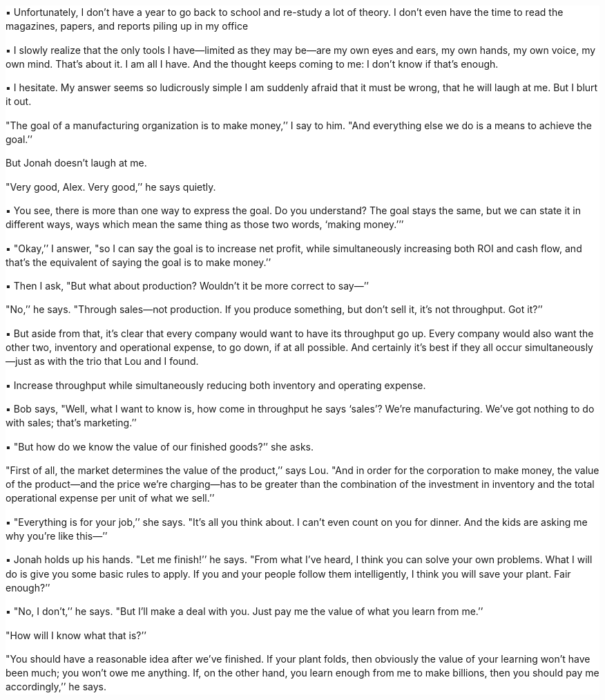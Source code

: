 ▪ Unfortunately, I don’t have a year to go back to school and re-study a lot of theory. I don’t even have the time to read the magazines, papers, and reports piling up in my office

▪ I slowly realize that the only tools I have—limited as they may be—are my own eyes and ears, my own hands, my own voice, my own mind. That’s about it. I am all I have. And the thought keeps coming to me: I don’t know if that’s enough.

▪ I hesitate. My answer seems so ludicrously simple I am suddenly afraid that it must be wrong, that he will laugh at me. But I blurt it out.

"The goal of a manufacturing organization is to make money,’’ I say to him. "And everything else we do is a means to achieve the goal.’’

But Jonah doesn’t laugh at me.

"Very good, Alex. Very good,’’ he says quietly.

▪ You see, there is more than one way to express the goal. Do you understand? The goal stays the same, but we can state it in different ways, ways which mean the same thing as those two words, ‘making money.’’’

▪ "Okay,’’ I answer, "so I can say the goal is to increase net profit, while simultaneously increasing both ROI and cash flow, and that’s the equivalent of saying the goal is to make money.’’

▪ Then I ask, "But what about production? Wouldn’t it be more correct to say—’’

"No,’’ he says. "Through sales—not production. If you produce something, but don’t sell it, it’s not throughput. Got it?’’

▪ But aside from that, it’s clear that every company would want to have its throughput go up. Every company would also want the other two, inventory and operational expense, to go down, if at all possible. And certainly it’s best if they all occur simultaneously—just as with the trio that Lou and I found.

▪ Increase throughput while simultaneously reducing both inventory and operating expense.

▪ Bob says, "Well, what I want to know is, how come in throughput he says ‘sales’? We’re manufacturing. We’ve got nothing to do with sales; that’s marketing.’’

▪ "But how do we know the value of our finished goods?’’ she asks.

"First of all, the market determines the value of the product,’’ says Lou. "And in order for the corporation to make money, the value of the product—and the price we’re charging—has to be greater than the combination of the investment in inventory and the total operational expense per unit of what we sell.’’

▪ "Everything is for your job,’’ she says. "It’s all you think about. I can’t even count on you for dinner. And the kids are asking me why you’re like this—’’

▪ Jonah holds up his hands. "Let me finish!’’ he says. "From what I’ve heard, I think you can solve your own problems. What I will do is give you some basic rules to apply. If you and your people follow them intelligently, I think you will save your plant. Fair enough?’’

▪ "No, I don’t,’’ he says. "But I’ll make a deal with you. Just pay me the value of what you learn from me.’’

"How will I know what that is?’’

"You should have a reasonable idea after we’ve finished. If your plant folds, then obviously the value of your learning won’t have been much; you won’t owe me anything. If, on the other hand, you learn enough from me to make billions, then you should pay me accordingly,’’ he says.

